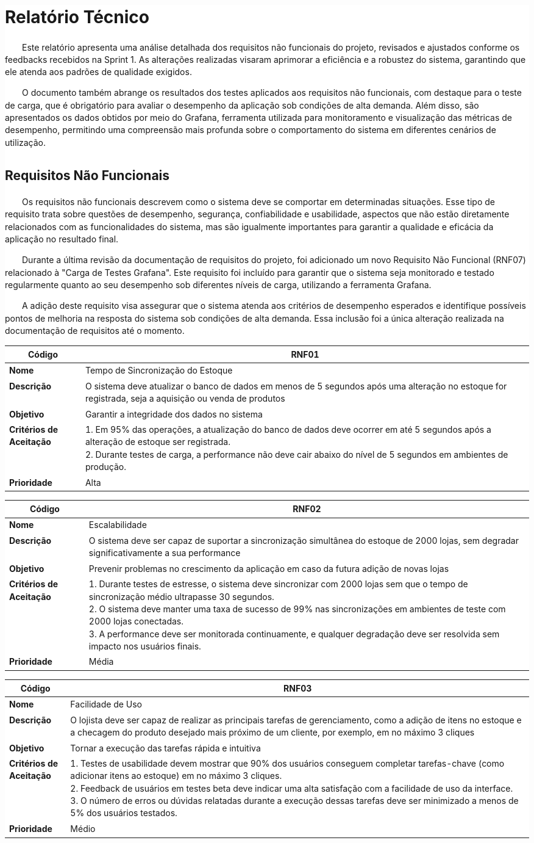 # Relatório Técnico

&emsp;&emsp;Este relatório apresenta uma análise detalhada dos requisitos não funcionais do projeto, revisados e ajustados conforme os feedbacks recebidos na Sprint 1. As alterações realizadas visaram aprimorar a eficiência e a robustez do sistema, garantindo que ele atenda aos padrões de qualidade exigidos.

&emsp;&emsp;O documento também abrange os resultados dos testes aplicados aos requisitos não funcionais, com destaque para o teste de carga, que é obrigatório para avaliar o desempenho da aplicação sob condições de alta demanda. Além disso, são apresentados os dados obtidos por meio do Grafana, ferramenta utilizada para monitoramento e visualização das métricas de desempenho, permitindo uma compreensão mais profunda sobre o comportamento do sistema em diferentes cenários de utilização.

## Requisitos Não Funcionais

&emsp;&emsp;Os requisitos não funcionais descrevem como o sistema deve se comportar em determinadas situações. Esse tipo de requisito trata sobre questões de desempenho, segurança, confiabilidade e usabilidade, aspectos que não estão diretamente relacionados com as funcionalidades do sistema, mas são igualmente importantes para garantir a qualidade e eficácia da aplicação no resultado final.

&emsp;&emsp;Durante a última revisão da documentação de requisitos do projeto, foi adicionado um novo Requisito Não Funcional (RNF07) relacionado à "Carga de Testes Grafana". Este requisito foi incluído para garantir que o sistema seja monitorado e testado regularmente quanto ao seu desempenho sob diferentes níveis de carga, utilizando a ferramenta Grafana.

&emsp;&emsp;A adição deste requisito visa assegurar que o sistema atenda aos critérios de desempenho esperados e identifique possíveis pontos de melhoria na resposta do sistema sob condições de alta demanda. Essa inclusão foi a única alteração realizada na documentação de requisitos até o momento.

|Código|RNF01|
|--|--|
|**Nome**|Tempo de Sincronização do Estoque|
|**Descrição**|O sistema deve atualizar o banco de dados em menos de 5 segundos após uma alteração no estoque for registrada, seja a aquisição ou venda de produtos|
|**Objetivo**|Garantir a integridade dos dados no sistema|
|**Critérios de Aceitação**|1. Em 95% das operações, a atualização do banco de dados deve ocorrer em até 5 segundos após a alteração de estoque ser registrada.<br>2. Durante testes de carga, a performance não deve cair abaixo do nível de 5 segundos em ambientes de produção.|
|**Prioridade**|Alta|

|Código|RNF02|
|--|--|
|**Nome**|Escalabilidade|
|**Descrição**|O sistema deve ser capaz de suportar a sincronização simultânea do estoque de 2000 lojas, sem degradar significativamente a sua performance|
|**Objetivo**|Prevenir problemas no crescimento da aplicação em caso da futura adição de novas lojas |
|**Critérios de Aceitação**|1. Durante testes de estresse, o sistema deve sincronizar com 2000 lojas sem que o tempo de sincronização médio ultrapasse 30 segundos.<br>2. O sistema deve manter uma taxa de sucesso de 99% nas sincronizações em ambientes de teste com 2000 lojas conectadas.<br>3. A performance deve ser monitorada continuamente, e qualquer degradação deve ser resolvida sem impacto nos usuários finais.|
|**Prioridade**|Média|

|Código|RNF03|
|--|--|
|**Nome**|Facilidade de Uso|
|**Descrição**|O lojista deve ser capaz de realizar as principais tarefas de gerenciamento, como a adição de itens no estoque e a checagem do produto desejado mais próximo de um cliente, por exemplo, em no máximo 3 cliques|
|**Objetivo**|Tornar a execução das tarefas rápida e intuitiva|
|**Critérios de Aceitação**|1. Testes de usabilidade devem mostrar que 90% dos usuários conseguem completar tarefas-chave (como adicionar itens ao estoque) em no máximo 3 cliques.<br>2. Feedback de usuários em testes beta deve indicar uma alta satisfação com a facilidade de uso da interface.<br>3. O número de erros ou dúvidas relatadas durante a execução dessas tarefas deve ser minimizado a menos de 5% dos usuários testados.|
|**Prioridade**|Médio|
